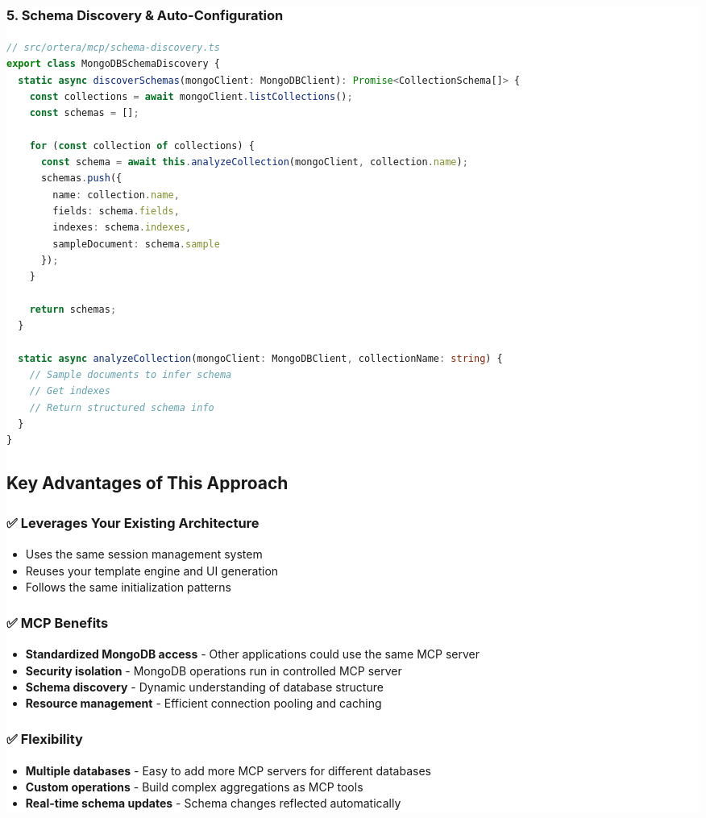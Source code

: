 ```typescript
```

### 5. **Schema Discovery & Auto-Configuration**

```typescript
// src/ortera/mcp/schema-discovery.ts
export class MongoDBSchemaDiscovery {
  static async discoverSchemas(mongoClient: MongoDBClient): Promise<CollectionSchema[]> {
    const collections = await mongoClient.listCollections();
    const schemas = [];
    
    for (const collection of collections) {
      const schema = await this.analyzeCollection(mongoClient, collection.name);
      schemas.push({
        name: collection.name,
        fields: schema.fields,
        indexes: schema.indexes,
        sampleDocument: schema.sample
      });
    }
    
    return schemas;
  }
  
  static async analyzeCollection(mongoClient: MongoDBClient, collectionName: string) {
    // Sample documents to infer schema
    // Get indexes
    // Return structured schema info
  }
}
```

## Key Advantages of This Approach

### ✅ **Leverages Your Existing Architecture**
- Uses the same session management system
- Reuses your template engine and UI generation
- Follows the same initialization patterns

### ✅ **MCP Benefits**
- **Standardized MongoDB access** - Other applications could use the same MCP server
- **Security isolation** - MongoDB operations run in controlled MCP server
- **Schema discovery** - Dynamic understanding of database structure
- **Resource management** - Efficient connection pooling and caching

### ✅ **Flexibility**
- **Multiple databases** - Easy to add more MCP servers for different databases
- **Custom operations** - Build complex aggregations as MCP tools
- **Real-time schema updates** - Schema changes reflected automatically
